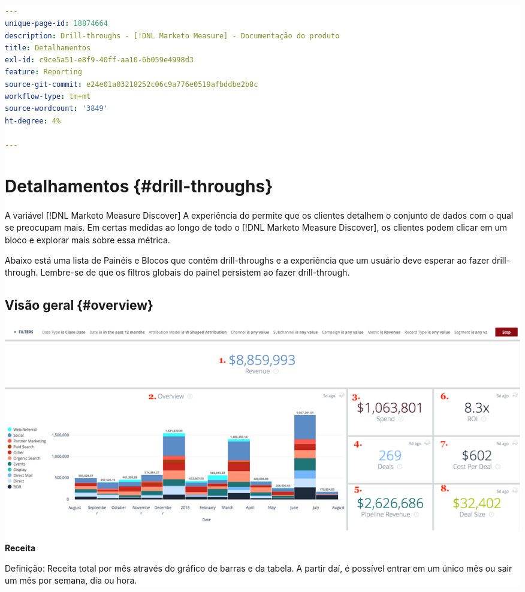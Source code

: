 ```yaml
---
unique-page-id: 18874664
description: Drill-throughs - [!DNL Marketo Measure] - Documentação do produto
title: Detalhamentos
exl-id: c9ce5a51-e8f9-40ff-aa10-6b059e4998d3
feature: Reporting
source-git-commit: e24e01a03218252c06c9a776e0519afbddbe2b8c
workflow-type: tm+mt
source-wordcount: '3849'
ht-degree: 4%

---
```


# Detalhamentos {#drill-throughs}

A variável [!DNL Marketo Measure Discover] A experiência do permite que os clientes detalhem o conjunto de dados com o qual se preocupam mais. Em certas medidas ao longo de todo o [!DNL Marketo Measure Discover], os clientes podem clicar em um bloco e explorar mais sobre essa métrica.

Abaixo está uma lista de Painéis e Blocos que contêm drill-throughs e a experiência que um usuário deve esperar ao fazer drill-through. Lembre-se de que os filtros globais do painel persistem ao fazer drill-through.

## Visão geral {#overview}

![](assets/1-2.png)

**Receita**

Definição: Receita total por mês através do gráfico de barras e da tabela. A partir daí, é possível entrar em um único mês ou sair um mês por semana, dia ou hora.
